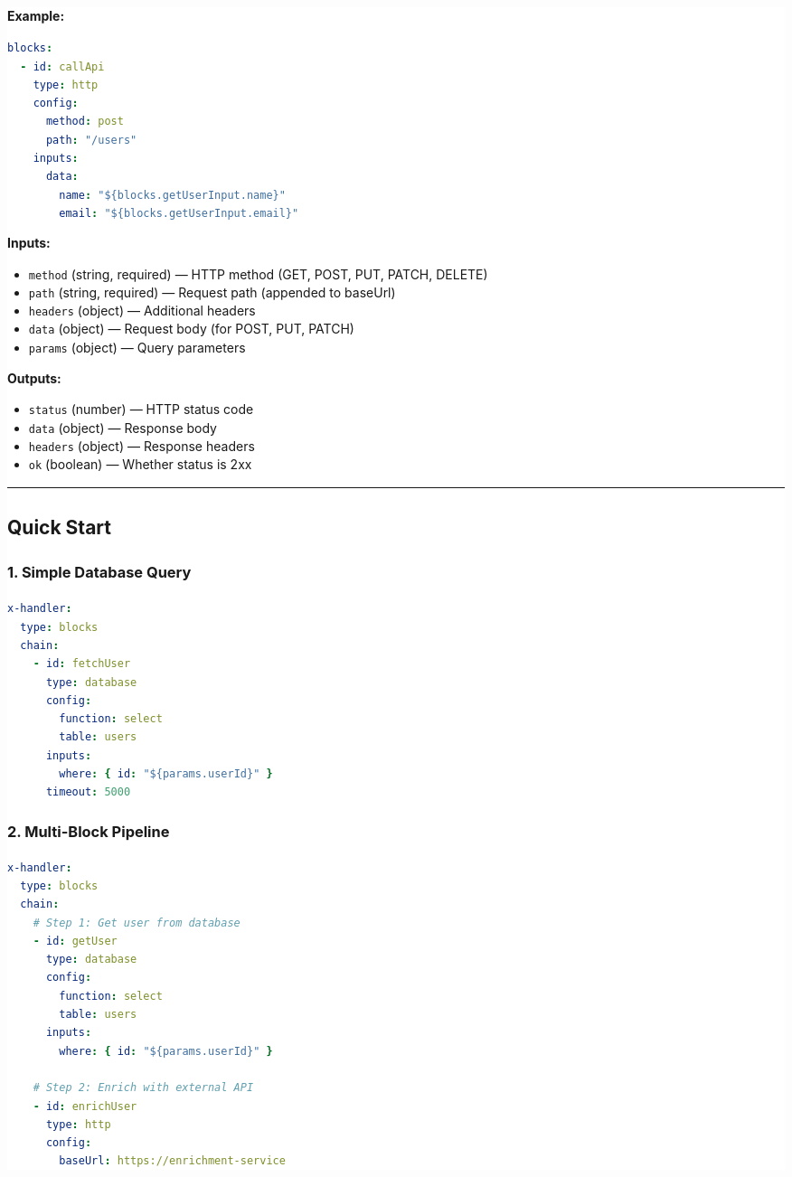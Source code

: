 **Example:**
```yaml
blocks:
  - id: callApi
    type: http
    config:
      method: post
      path: "/users"
    inputs:
      data:
        name: "${blocks.getUserInput.name}"
        email: "${blocks.getUserInput.email}"
```

**Inputs:**
- `method` (string, required) — HTTP method (GET, POST, PUT, PATCH, DELETE)
- `path` (string, required) — Request path (appended to baseUrl)
- `headers` (object) — Additional headers
- `data` (object) — Request body (for POST, PUT, PATCH)
- `params` (object) — Query parameters

**Outputs:**
- `status` (number) — HTTP status code
- `data` (object) — Response body
- `headers` (object) — Response headers
- `ok` (boolean) — Whether status is 2xx

---

## Quick Start

### 1. Simple Database Query
```yaml
x-handler:
  type: blocks
  chain:
    - id: fetchUser
      type: database
      config:
        function: select
        table: users
      inputs:
        where: { id: "${params.userId}" }
      timeout: 5000
```

### 2. Multi-Block Pipeline
```yaml
x-handler:
  type: blocks
  chain:
    # Step 1: Get user from database
    - id: getUser
      type: database
      config:
        function: select
        table: users
      inputs:
        where: { id: "${params.userId}" }

    # Step 2: Enrich with external API
    - id: enrichUser
      type: http
      config:
        baseUrl: https://enrichment-service
```
